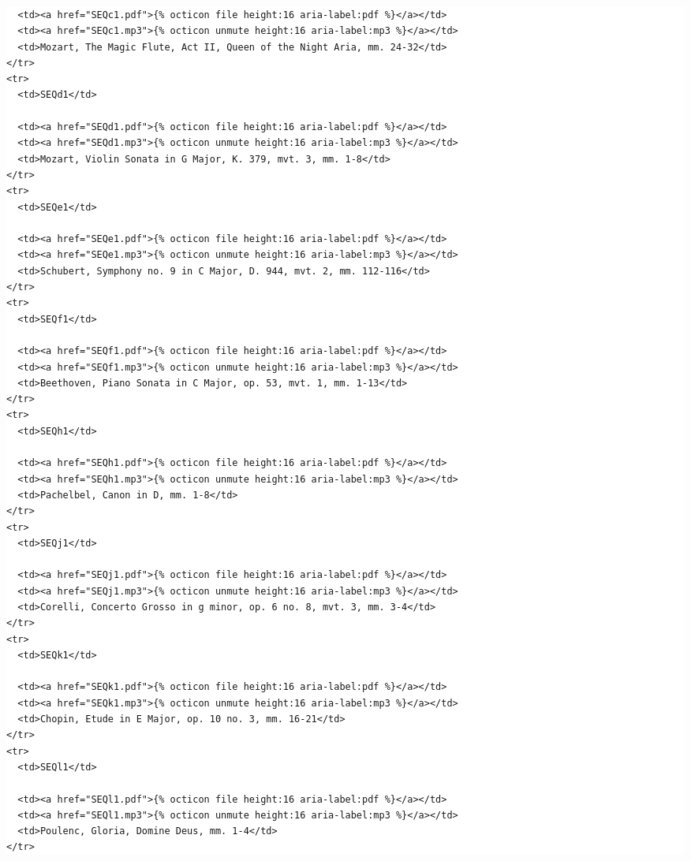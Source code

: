       <td><a href="SEQc1.pdf">{% octicon file height:16 aria-label:pdf %}</a></td>
      <td><a href="SEQc1.mp3">{% octicon unmute height:16 aria-label:mp3 %}</a></td>
      <td>Mozart, The Magic Flute, Act II, Queen of the Night Aria, mm. 24-32</td>
    </tr>
    <tr>
      <td>SEQd1</td>

      <td><a href="SEQd1.pdf">{% octicon file height:16 aria-label:pdf %}</a></td>
      <td><a href="SEQd1.mp3">{% octicon unmute height:16 aria-label:mp3 %}</a></td>
      <td>Mozart, Violin Sonata in G Major, K. 379, mvt. 3, mm. 1-8</td>
    </tr>
    <tr>
      <td>SEQe1</td>

      <td><a href="SEQe1.pdf">{% octicon file height:16 aria-label:pdf %}</a></td>
      <td><a href="SEQe1.mp3">{% octicon unmute height:16 aria-label:mp3 %}</a></td>
      <td>Schubert, Symphony no. 9 in C Major, D. 944, mvt. 2, mm. 112-116</td>
    </tr>
    <tr>
      <td>SEQf1</td>

      <td><a href="SEQf1.pdf">{% octicon file height:16 aria-label:pdf %}</a></td>
      <td><a href="SEQf1.mp3">{% octicon unmute height:16 aria-label:mp3 %}</a></td>
      <td>Beethoven, Piano Sonata in C Major, op. 53, mvt. 1, mm. 1-13</td>
    </tr>
    <tr>
      <td>SEQh1</td>

      <td><a href="SEQh1.pdf">{% octicon file height:16 aria-label:pdf %}</a></td>
      <td><a href="SEQh1.mp3">{% octicon unmute height:16 aria-label:mp3 %}</a></td>
      <td>Pachelbel, Canon in D, mm. 1-8</td>
    </tr>
    <tr>
      <td>SEQj1</td>

      <td><a href="SEQj1.pdf">{% octicon file height:16 aria-label:pdf %}</a></td>
      <td><a href="SEQj1.mp3">{% octicon unmute height:16 aria-label:mp3 %}</a></td>
      <td>Corelli, Concerto Grosso in g minor, op. 6 no. 8, mvt. 3, mm. 3-4</td>
    </tr>
    <tr>
      <td>SEQk1</td>

      <td><a href="SEQk1.pdf">{% octicon file height:16 aria-label:pdf %}</a></td>
      <td><a href="SEQk1.mp3">{% octicon unmute height:16 aria-label:mp3 %}</a></td>
      <td>Chopin, Etude in E Major, op. 10 no. 3, mm. 16-21</td>
    </tr>
    <tr>
      <td>SEQl1</td>

      <td><a href="SEQl1.pdf">{% octicon file height:16 aria-label:pdf %}</a></td>
      <td><a href="SEQl1.mp3">{% octicon unmute height:16 aria-label:mp3 %}</a></td>
      <td>Poulenc, Gloria, Domine Deus, mm. 1-4</td>
    </tr>

  </tbody>
</table>
